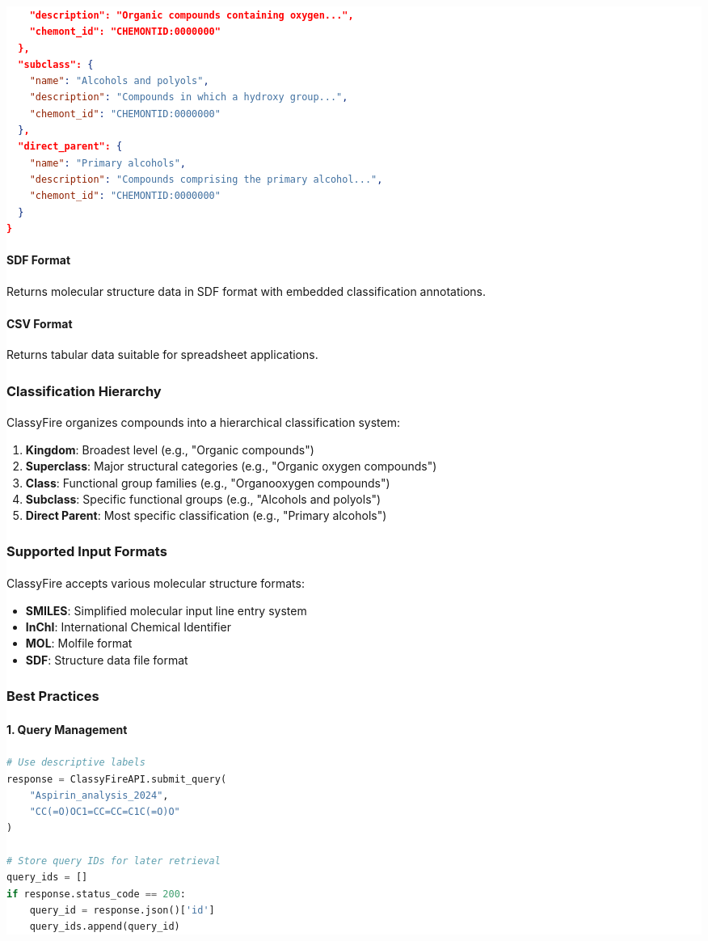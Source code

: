 ```json
    "description": "Organic compounds containing oxygen...",
    "chemont_id": "CHEMONTID:0000000"
  },
  "subclass": {
    "name": "Alcohols and polyols",
    "description": "Compounds in which a hydroxy group...",
    "chemont_id": "CHEMONTID:0000000"
  },
  "direct_parent": {
    "name": "Primary alcohols",
    "description": "Compounds comprising the primary alcohol...",
    "chemont_id": "CHEMONTID:0000000"
  }
}
```

#### SDF Format
Returns molecular structure data in SDF format with embedded classification annotations.

#### CSV Format
Returns tabular data suitable for spreadsheet applications.

### Classification Hierarchy

ClassyFire organizes compounds into a hierarchical classification system:

1. **Kingdom**: Broadest level (e.g., "Organic compounds")
2. **Superclass**: Major structural categories (e.g., "Organic oxygen compounds")
3. **Class**: Functional group families (e.g., "Organooxygen compounds")
4. **Subclass**: Specific functional groups (e.g., "Alcohols and polyols")
5. **Direct Parent**: Most specific classification (e.g., "Primary alcohols")

### Supported Input Formats

ClassyFire accepts various molecular structure formats:

- **SMILES**: Simplified molecular input line entry system
- **InChI**: International Chemical Identifier
- **MOL**: Molfile format
- **SDF**: Structure data file format

### Best Practices

#### 1. Query Management
```python
# Use descriptive labels
response = ClassyFireAPI.submit_query(
    "Aspirin_analysis_2024", 
    "CC(=O)OC1=CC=CC=C1C(=O)O"
)

# Store query IDs for later retrieval
query_ids = []
if response.status_code == 200:
    query_id = response.json()['id']
    query_ids.append(query_id)
```
